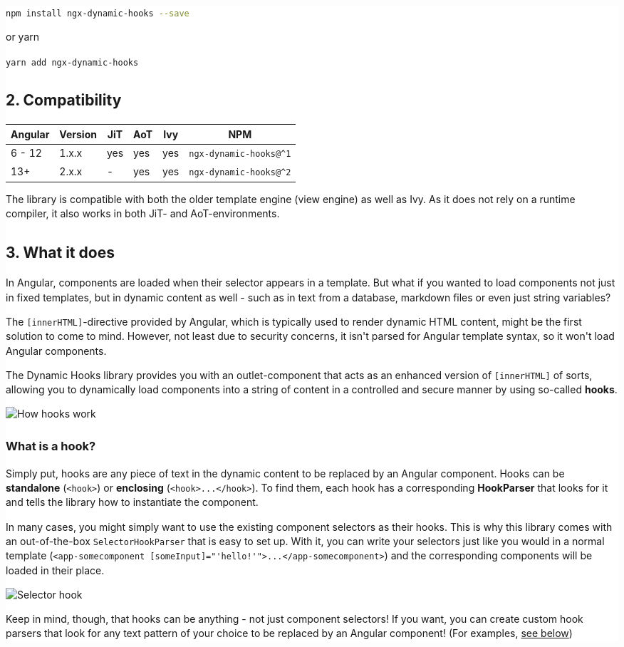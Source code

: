 ```sh
npm install ngx-dynamic-hooks --save
```

or yarn

```sh
yarn add ngx-dynamic-hooks
```

## 2. Compatibility
| Angular | Version | JiT | AoT | Ivy | NPM |
| --- | --- | --- | --- | --- | --- |
| 6 - 12  | 1.x.x | yes | yes | yes | `ngx-dynamic-hooks@^1` |
| 13+  | 2.x.x | - | yes | yes | `ngx-dynamic-hooks@^2` |

The library is compatible with both the older template engine (view engine) as well as Ivy. As it does not rely on a runtime compiler, it also works in both JiT- and AoT-environments.

## 3. What it does
In Angular, components are loaded when their selector appears in a template. But what if you wanted to load components not just in fixed templates, but in dynamic content as well - such as in text from a database, markdown files or even just string variables?

The `[innerHTML]`-directive provided by Angular, which is typically used to render dynamic HTML content, might be the first solution to come to mind. However, not least due to security concerns, it isn't parsed for Angular template syntax, so it won't load Angular components.

The Dynamic Hooks library provides you with an outlet-component that acts as an enhanced version of `[innerHTML]` of sorts, allowing you to dynamically load components into a string of content in a controlled and secure manner by using so-called **hooks**.

![How hooks work](https://i.imgur.com/BRnmD2d.png)

### What is a hook? 

Simply put, hooks are any piece of text in the dynamic content to be replaced by an Angular component. Hooks can be **standalone** (`<hook>`) or **enclosing** (`<hook>...</hook>`). To find them, each hook has a corresponding **HookParser** that looks for it and tells the library how to instantiate the component.

In many cases, you might simply want to use the existing component selectors as their hooks. This is why this library comes with an out-of-the-box `SelectorHookParser` that is easy to set up. With it, you can write your selectors just like you would in a normal template (`<app-somecomponent [someInput]="'hello!'">...</app-somecomponent>`) and the corresponding components will be loaded in their place.

![Selector hook](https://i.imgur.com/tjAX6uU.png)

Keep in mind, though, that hooks can be anything - not just component selectors! If you want, you can create custom hook parsers that look for any text pattern of your choice to be replaced by an Angular component! (For examples, [see below](#7-writing-your-own-hookparser))
